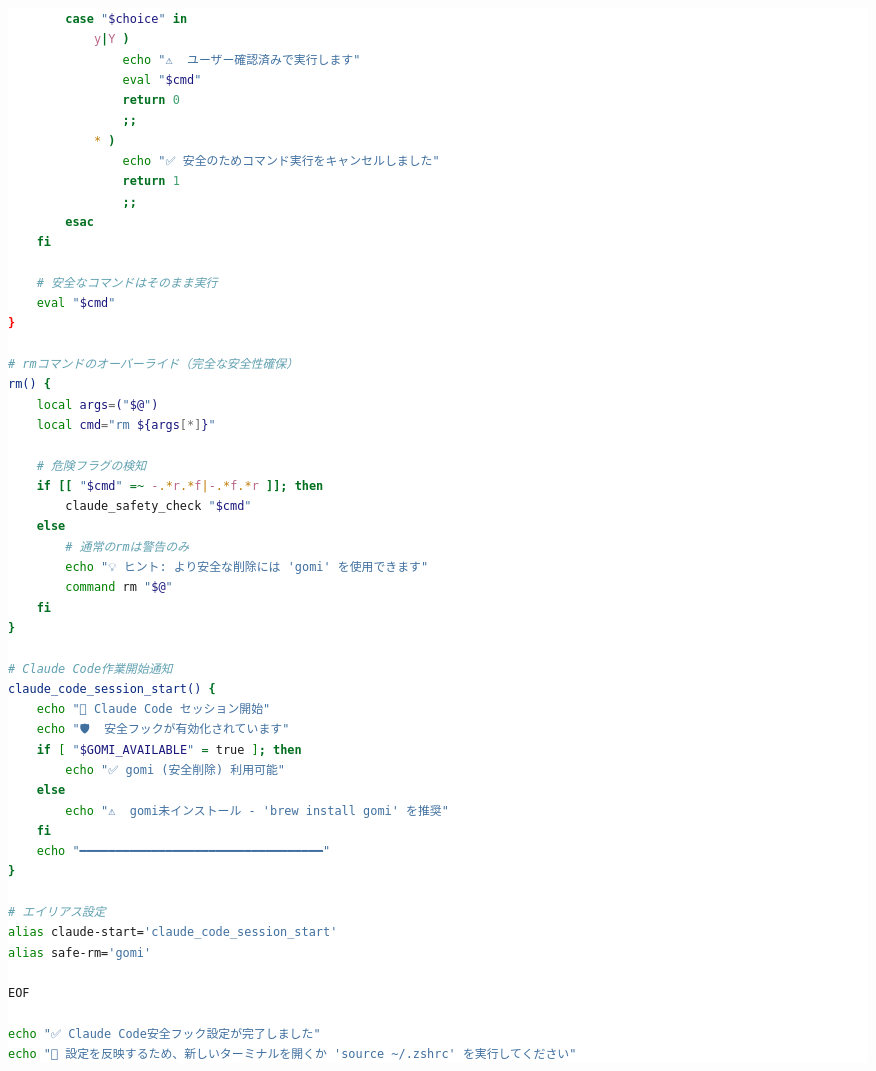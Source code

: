 ```bash
        case "$choice" in
            y|Y )
                echo "⚠️  ユーザー確認済みで実行します"
                eval "$cmd"
                return 0
                ;;
            * )
                echo "✅ 安全のためコマンド実行をキャンセルしました"
                return 1
                ;;
        esac
    fi

    # 安全なコマンドはそのまま実行
    eval "$cmd"
}

# rmコマンドのオーバーライド（完全な安全性確保）
rm() {
    local args=("$@")
    local cmd="rm ${args[*]}"

    # 危険フラグの検知
    if [[ "$cmd" =~ -.*r.*f|-.*f.*r ]]; then
        claude_safety_check "$cmd"
    else
        # 通常のrmは警告のみ
        echo "💡 ヒント: より安全な削除には 'gomi' を使用できます"
        command rm "$@"
    fi
}

# Claude Code作業開始通知
claude_code_session_start() {
    echo "🤖 Claude Code セッション開始"
    echo "🛡️  安全フックが有効化されています"
    if [ "$GOMI_AVAILABLE" = true ]; then
        echo "✅ gomi (安全削除) 利用可能"
    else
        echo "⚠️  gomi未インストール - 'brew install gomi' を推奨"
    fi
    echo "━━━━━━━━━━━━━━━━━━━━━━━━━━━━━━━━━━"
}

# エイリアス設定
alias claude-start='claude_code_session_start'
alias safe-rm='gomi'

EOF

echo "✅ Claude Code安全フック設定が完了しました"
echo "🔄 設定を反映するため、新しいターミナルを開くか 'source ~/.zshrc' を実行してください"
```

